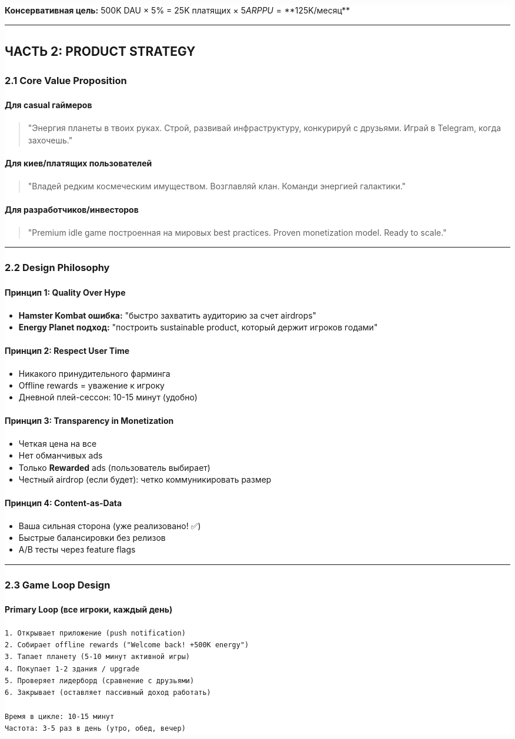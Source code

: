 **Консервативная цель:** 500K DAU × 5% = 25K платящих × $5 ARPPU = **$125K/месяц**

---

## ЧАСТЬ 2: PRODUCT STRATEGY

### 2.1 Core Value Proposition

#### Для casual гаймеров
> "Энергия планеты в твоих руках. Строй, развивай инфраструктуру, конкурируй с друзьями. Играй в Telegram, когда захочешь."

#### Для киев/платящих пользователей
> "Владей редким космеческим имуществом. Возглавляй клан. Команди энергией галактики."

#### Для разработчиков/инвесторов
> "Premium idle game построенная на мировых best practices. Proven monetization model. Ready to scale."

---

### 2.2 Design Philosophy

#### Принцип 1: Quality Over Hype
- **Hamster Kombat ошибка:** "быстро захватить аудиторию за счет airdrops"
- **Energy Planet подход:** "построить sustainable product, который держит игроков годами"

#### Принцип 2: Respect User Time
- Никакого принудительного фарминга
- Offline rewards = уважение к игроку
- Дневной плей-сессон: 10-15 минут (удобно)

#### Принцип 3: Transparency in Monetization
- Четкая цена на все
- Нет обманчивых ads
- Только **Rewarded** ads (пользователь выбирает)
- Честный airdrop (если будет): четко коммуникировать размер

#### Принцип 4: Content-as-Data
- Ваша сильная сторона (уже реализовано! ✅)
- Быстрые балансировки без релизов
- A/B тесты через feature flags

---

### 2.3 Game Loop Design

#### Primary Loop (все игроки, каждый день)
```
1. Открывает приложение (push notification)
2. Собирает offline rewards ("Welcome back! +500K energy")
3. Тапает планету (5-10 минут активной игры)
4. Покупает 1-2 здания / upgrade
5. Проверяет лидерборд (сравнение с друзьями)
6. Закрывает (оставляет пассивный доход работать)

Время в цикле: 10-15 минут
Частота: 3-5 раз в день (утро, обед, вечер)
```
